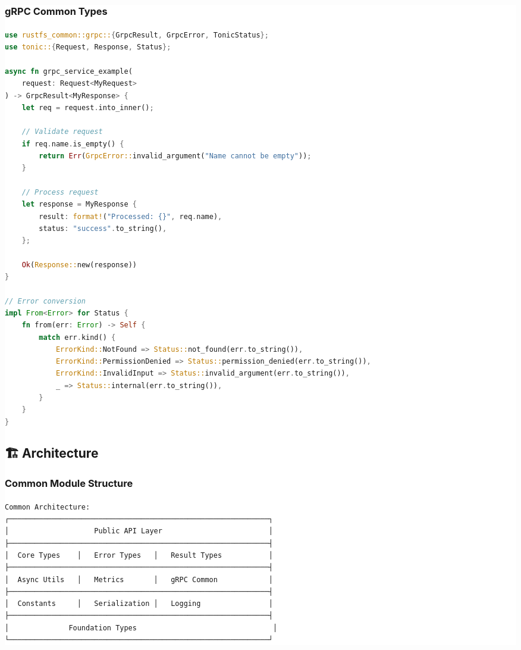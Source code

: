 ### gRPC Common Types

```rust
use rustfs_common::grpc::{GrpcResult, GrpcError, TonicStatus};
use tonic::{Request, Response, Status};

async fn grpc_service_example(
    request: Request<MyRequest>
) -> GrpcResult<MyResponse> {
    let req = request.into_inner();

    // Validate request
    if req.name.is_empty() {
        return Err(GrpcError::invalid_argument("Name cannot be empty"));
    }

    // Process request
    let response = MyResponse {
        result: format!("Processed: {}", req.name),
        status: "success".to_string(),
    };

    Ok(Response::new(response))
}

// Error conversion
impl From<Error> for Status {
    fn from(err: Error) -> Self {
        match err.kind() {
            ErrorKind::NotFound => Status::not_found(err.to_string()),
            ErrorKind::PermissionDenied => Status::permission_denied(err.to_string()),
            ErrorKind::InvalidInput => Status::invalid_argument(err.to_string()),
            _ => Status::internal(err.to_string()),
        }
    }
}
```

## 🏗️ Architecture

### Common Module Structure

```
Common Architecture:
┌─────────────────────────────────────────────────────────────┐
│                    Public API Layer                         │
├─────────────────────────────────────────────────────────────┤
│  Core Types    │   Error Types   │   Result Types           │
├─────────────────────────────────────────────────────────────┤
│  Async Utils   │   Metrics       │   gRPC Common            │
├─────────────────────────────────────────────────────────────┤
│  Constants     │   Serialization │   Logging                │
├─────────────────────────────────────────────────────────────┤
│              Foundation Types                                │
└─────────────────────────────────────────────────────────────┘
```
